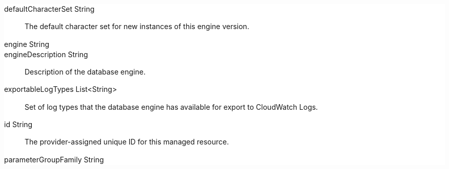 <div>
<pulumi-choosable type="language" values="yaml">
<dl class="resources-properties"><dt class="property-"
            title="">
        <span id="defaultcharacterset_yaml">
<a data-swiftype-name="resource-property" data-swiftype-type="text" href="#defaultcharacterset_yaml" style="color: inherit; text-decoration: inherit;">default<wbr>Character<wbr>Set</a>
</span>
        <span class="property-indicator"></span>
        <span class="property-type">String</span>
    </dt>
    <dd><p>The default character set for new instances of this engine version.</p>
</dd><dt class="property-"
            title="">
        <span id="engine_yaml">
<a data-swiftype-name="resource-property" data-swiftype-type="text" href="#engine_yaml" style="color: inherit; text-decoration: inherit;">engine</a>
</span>
        <span class="property-indicator"></span>
        <span class="property-type">String</span>
    </dt>
    <dd></dd><dt class="property-"
            title="">
        <span id="enginedescription_yaml">
<a data-swiftype-name="resource-property" data-swiftype-type="text" href="#enginedescription_yaml" style="color: inherit; text-decoration: inherit;">engine<wbr>Description</a>
</span>
        <span class="property-indicator"></span>
        <span class="property-type">String</span>
    </dt>
    <dd><p>Description of the database engine.</p>
</dd><dt class="property-"
            title="">
        <span id="exportablelogtypes_yaml">
<a data-swiftype-name="resource-property" data-swiftype-type="text" href="#exportablelogtypes_yaml" style="color: inherit; text-decoration: inherit;">exportable<wbr>Log<wbr>Types</a>
</span>
        <span class="property-indicator"></span>
        <span class="property-type">List&lt;String&gt;</span>
    </dt>
    <dd><p>Set of log types that the database engine has available for export to CloudWatch Logs.</p>
</dd><dt class="property-"
            title="">
        <span id="id_yaml">
<a data-swiftype-name="resource-property" data-swiftype-type="text" href="#id_yaml" style="color: inherit; text-decoration: inherit;">id</a>
</span>
        <span class="property-indicator"></span>
        <span class="property-type">String</span>
    </dt>
    <dd><p>The provider-assigned unique ID for this managed resource.</p>
</dd><dt class="property-"
            title="">
        <span id="parametergroupfamily_yaml">
<a data-swiftype-name="resource-property" data-swiftype-type="text" href="#parametergroupfamily_yaml" style="color: inherit; text-decoration: inherit;">parameter<wbr>Group<wbr>Family</a>
</span>
        <span class="property-indicator"></span>
        <span class="property-type">String</span>
    </dt>
    <dd></dd><dt class="property-"
            title="">
        <span id="status_yaml">